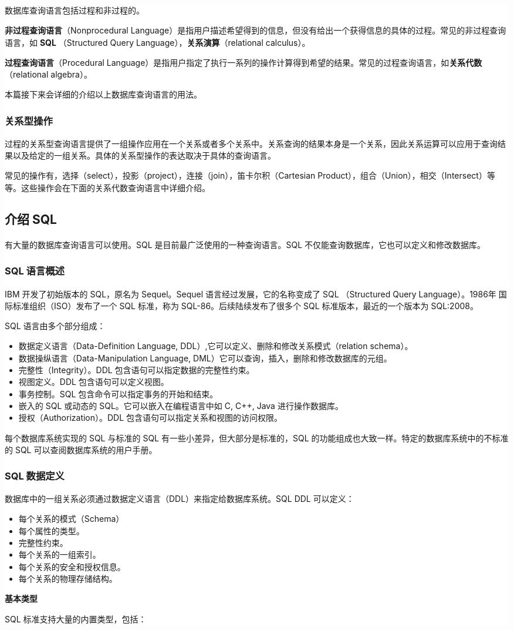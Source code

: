 数据库查询语言包括过程和非过程的。

**非过程查询语言**（Nonprocedural Language）是指用户描述希望得到的信息，但没有给出一个获得信息的具体的过程。常见的非过程查询语言，如 **SQL** （Structured Query Language），**关系演算**（relational calculus）。

**过程查询语言**（Procedural Language）是指用户指定了执行一系列的操作计算得到希望的结果。常见的过程查询语言，如**关系代数**（relational algebra）。

本篇接下来会详细的介绍以上数据库查询语言的用法。



### 关系型操作

过程的关系型查询语言提供了一组操作应用在一个关系或者多个关系中。关系查询的结果本身是一个关系，因此关系运算可以应用于查询结果以及给定的一组关系。具体的关系型操作的表达取决于具体的查询语言。

常见的操作有，选择（select），投影（project），连接（join），笛卡尔积（Cartesian Product），组合（Union），相交（Intersect）等等。这些操作会在下面的关系代数查询语言中详细介绍。



## 介绍 SQL

有大量的数据库查询语言可以使用。SQL 是目前最广泛使用的一种查询语言。SQL 不仅能查询数据库，它也可以定义和修改数据库。



### SQL 语言概述

IBM 开发了初始版本的 SQL，原名为 Sequel。Sequel 语言经过发展，它的名称变成了 SQL （Structured Query Language）。1986年 国际标准组织（ISO）发布了一个 SQL 标准，称为 SQL-86。后续陆续发布了很多个 SQL  标准版本，最近的一个版本为 SQL:2008。

SQL 语言由多个部分组成：

- 数据定义语言（Data-Definition Language, DDL）,它可以定义、删除和修改关系模式（relation schema）。
- 数据操纵语言（Data-Manipulation Language, DML）它可以查询，插入，删除和修改数据库的元组。
- 完整性（Integrity）。DDL 包含语句可以指定数据的完整性约束。
- 视图定义。DDL 包含语句可以定义视图。
- 事务控制。SQL 包含命令可以指定事务的开始和结束。
- 嵌入的 SQL 或动态的 SQL。它可以嵌入在编程语言中如 C, C++, Java 进行操作数据库。
- 授权（Authorization）。DDL 包含语句可以指定关系和视图的访问权限。

每个数据库系统实现的 SQL 与标准的 SQL 有一些小差异，但大部分是标准的，SQL 的功能组成也大致一样。特定的数据库系统中的不标准的 SQL 可以查阅数据库系统的用户手册。



### SQL 数据定义

数据库中的一组关系必须通过数据定义语言（DDL）来指定给数据库系统。SQL DDL 可以定义：

- 每个关系的模式（Schema）
- 每个属性的类型。
- 完整性约束。
- 每个关系的一组索引。
- 每个关系的安全和授权信息。
- 每个关系的物理存储结构。

**基本类型**

SQL 标准支持大量的内置类型，包括：
